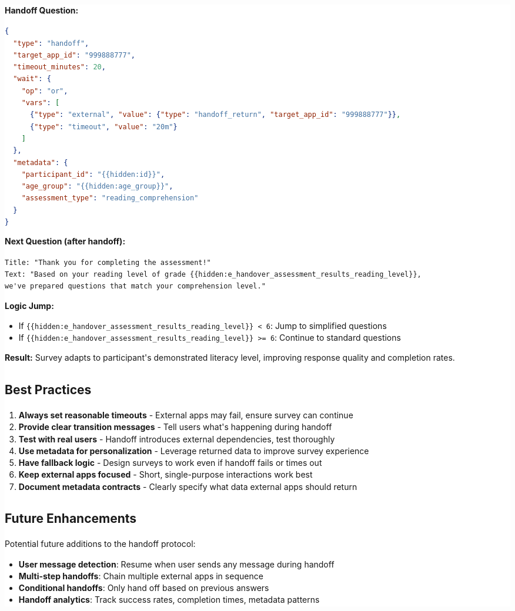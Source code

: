 **Handoff Question:**
```json
{
  "type": "handoff",
  "target_app_id": "999888777",
  "timeout_minutes": 20,
  "wait": {
    "op": "or",
    "vars": [
      {"type": "external", "value": {"type": "handoff_return", "target_app_id": "999888777"}},
      {"type": "timeout", "value": "20m"}
    ]
  },
  "metadata": {
    "participant_id": "{{hidden:id}}",
    "age_group": "{{hidden:age_group}}",
    "assessment_type": "reading_comprehension"
  }
}
```

**Next Question (after handoff):**
```
Title: "Thank you for completing the assessment!"
Text: "Based on your reading level of grade {{hidden:e_handover_assessment_results_reading_level}},
we've prepared questions that match your comprehension level."
```

**Logic Jump:**
- If `{{hidden:e_handover_assessment_results_reading_level}} < 6`: Jump to simplified questions
- If `{{hidden:e_handover_assessment_results_reading_level}} >= 6`: Continue to standard questions

**Result:** Survey adapts to participant's demonstrated literacy level, improving response quality and completion rates.

## Best Practices

1. **Always set reasonable timeouts** - External apps may fail, ensure survey can continue
2. **Provide clear transition messages** - Tell users what's happening during handoff
3. **Test with real users** - Handoff introduces external dependencies, test thoroughly
4. **Use metadata for personalization** - Leverage returned data to improve survey experience
5. **Have fallback logic** - Design surveys to work even if handoff fails or times out
6. **Keep external apps focused** - Short, single-purpose interactions work best
7. **Document metadata contracts** - Clearly specify what data external apps should return

## Future Enhancements

Potential future additions to the handoff protocol:

- **User message detection**: Resume when user sends any message during handoff
- **Multi-step handoffs**: Chain multiple external apps in sequence
- **Conditional handoffs**: Only hand off based on previous answers
- **Handoff analytics**: Track success rates, completion times, metadata patterns
